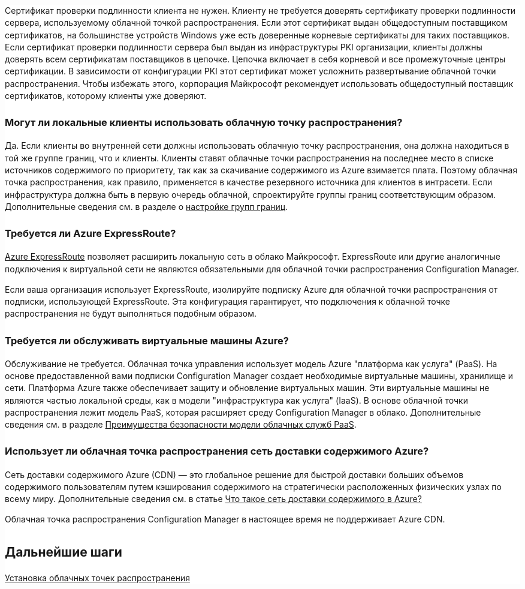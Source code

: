 Сертификат проверки подлинности клиента не нужен. Клиенту не требуется доверять сертификату проверки подлинности сервера, используемому облачной точкой распространения. Если этот сертификат выдан общедоступным поставщиком сертификатов, на большинстве устройств Windows уже есть доверенные корневые сертификаты для таких поставщиков. Если сертификат проверки подлинности сервера был выдан из инфраструктуры PKI организации, клиенты должны доверять всем сертификатам поставщиков в цепочке. Цепочка включает в себя корневой и все промежуточные центры сертификации. В зависимости от конфигурации PKI этот сертификат может усложнить развертывание облачной точки распространения. Чтобы избежать этого, корпорация Майкрософт рекомендует использовать общедоступный поставщик сертификатов, которому клиенты уже доверяют.  

### <a name="can-my-on-premises-clients-use-a-cloud-distribution-point"></a>Могут ли локальные клиенты использовать облачную точку распространения?

Да. Если клиенты во внутренней сети должны использовать облачную точку распространения, она должна находиться в той же группе границ, что и клиенты. Клиенты ставят облачные точки распространения на последнее место в списке источников содержимого по приоритету, так как за скачивание содержимого из Azure взимается плата. Поэтому облачная точка распространения, как правило, применяется в качестве резервного источника для клиентов в интрасети. Если инфраструктура должна быть в первую очередь облачной, спроектируйте группы границ соответствующим образом. Дополнительные сведения см. в разделе о [настройке групп границ](../../servers/deploy/configure/boundary-groups.md).  

### <a name="do-i-need-azure-expressroute"></a>Требуется ли Azure ExpressRoute?

[Azure ExpressRoute](/azure/expressroute/expressroute-introduction) позволяет расширить локальную сеть в облако Майкрософт. ExpressRoute или другие аналогичные подключения к виртуальной сети не являются обязательными для облачной точки распространения Configuration Manager.  

Если ваша организация использует ExpressRoute, изолируйте подписку Azure для облачной точки распространения от подписки, использующей ExpressRoute. Эта конфигурация гарантирует, что подключения к облачной точке распространения не будут выполняться подобным образом.  

### <a name="do-i-need-to-maintain-the-azure-virtual-machines"></a>Требуется ли обслуживать виртуальные машины Azure?

Обслуживание не требуется. Облачная точка управления использует модель Azure "платформа как услуга" (PaaS). На основе предоставленной вами подписки Configuration Manager создает необходимые виртуальные машины, хранилище и сети. Платформа Azure также обеспечивает защиту и обновление виртуальных машин. Эти виртуальные машины не являются частью локальной среды, как в модели "инфраструктура как услуга" (IaaS). В основе облачной точки распространения лежит модель PaaS, которая расширяет среду Configuration Manager в облако. Дополнительные сведения см. в разделе [Преимущества безопасности модели облачных служб PaaS](https://docs.microsoft.com/azure/security/security-paas-deployments#security-advantages-of-a-paas-cloud-service-model).  

### <a name="does-the-cloud-distribution-point-use-azure-cdn"></a>Использует ли облачная точка распространения сеть доставки содержимого Azure?

Сеть доставки содержимого Azure (CDN) — это глобальное решение для быстрой доставки больших объемов содержимого пользователям путем кэширования содержимого на стратегически расположенных физических узлах по всему миру. Дополнительные сведения см. в статье [Что такое сеть доставки содержимого в Azure?](https://docs.microsoft.com/azure/cdn/cdn-overview)

Облачная точка распространения Configuration Manager в настоящее время не поддерживает Azure CDN.


## <a name="next-steps"></a>Дальнейшие шаги

[Установка облачных точек распространения](../../servers/deploy/configure/install-cloud-based-distribution-points-in-microsoft-azure.md)

